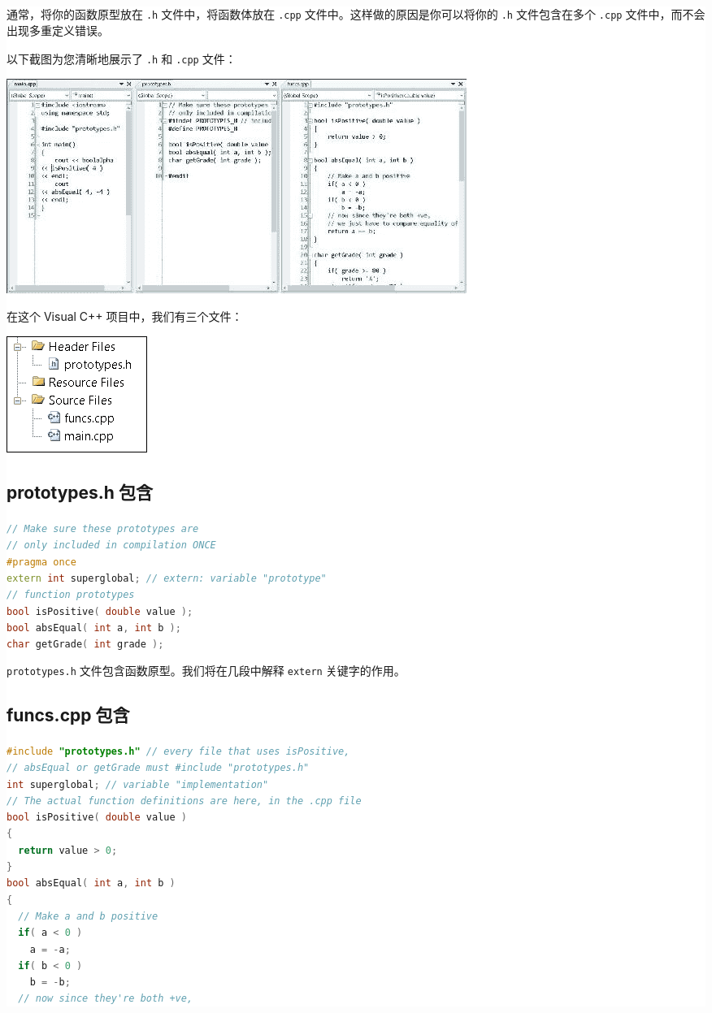通常，将你的函数原型放在 `.h` 文件中，将函数体放在 `.cpp` 文件中。这样做的原因是你可以将你的 `.h` 文件包含在多个 `.cpp` 文件中，而不会出现多重定义错误。

以下截图为您清晰地展示了 `.h` 和 `.cpp` 文件：

![.h 和 .cpp 文件](img/00058.jpeg)

在这个 Visual C++ 项目中，我们有三个文件：

![.h 和 .cpp 文件](img/00059.jpeg)

## prototypes.h 包含

```cpp
// Make sure these prototypes are
// only included in compilation ONCE
#pragma once
extern int superglobal; // extern: variable "prototype"
// function prototypes
bool isPositive( double value );
bool absEqual( int a, int b );
char getGrade( int grade );
```

`prototypes.h` 文件包含函数原型。我们将在几段中解释 `extern` 关键字的作用。

## funcs.cpp 包含

```cpp
#include "prototypes.h" // every file that uses isPositive,
// absEqual or getGrade must #include "prototypes.h"
int superglobal; // variable "implementation"
// The actual function definitions are here, in the .cpp file
bool isPositive( double value )
{
  return value > 0;
}
bool absEqual( int a, int b )
{
  // Make a and b positive
  if( a < 0 )
    a = -a;
  if( b < 0 )
    b = -b;
  // now since they're both +ve,
```